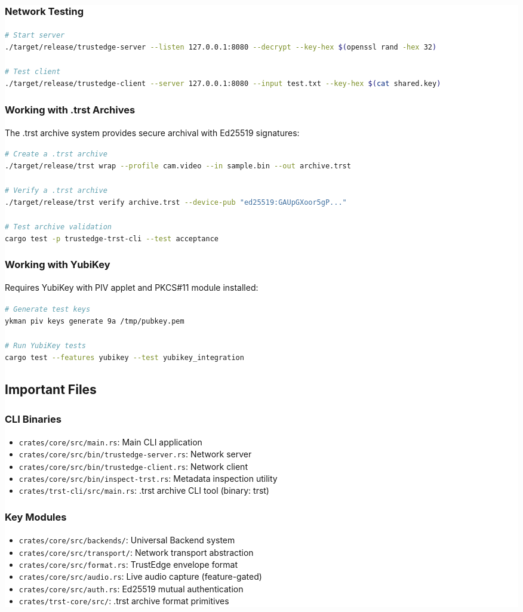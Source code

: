 ### Network Testing
```bash
# Start server
./target/release/trustedge-server --listen 127.0.0.1:8080 --decrypt --key-hex $(openssl rand -hex 32)

# Test client
./target/release/trustedge-client --server 127.0.0.1:8080 --input test.txt --key-hex $(cat shared.key)
```

### Working with .trst Archives
The .trst archive system provides secure archival with Ed25519 signatures:
```bash
# Create a .trst archive
./target/release/trst wrap --profile cam.video --in sample.bin --out archive.trst

# Verify a .trst archive
./target/release/trst verify archive.trst --device-pub "ed25519:GAUpGXoor5gP..."

# Test archive validation
cargo test -p trustedge-trst-cli --test acceptance
```

### Working with YubiKey
Requires YubiKey with PIV applet and PKCS#11 module installed:
```bash
# Generate test keys
ykman piv keys generate 9a /tmp/pubkey.pem

# Run YubiKey tests
cargo test --features yubikey --test yubikey_integration
```

## Important Files

### CLI Binaries
- `crates/core/src/main.rs`: Main CLI application
- `crates/core/src/bin/trustedge-server.rs`: Network server
- `crates/core/src/bin/trustedge-client.rs`: Network client
- `crates/core/src/bin/inspect-trst.rs`: Metadata inspection utility
- `crates/trst-cli/src/main.rs`: .trst archive CLI tool (binary: trst)

### Key Modules
- `crates/core/src/backends/`: Universal Backend system
- `crates/core/src/transport/`: Network transport abstraction
- `crates/core/src/format.rs`: TrustEdge envelope format
- `crates/core/src/audio.rs`: Live audio capture (feature-gated)
- `crates/core/src/auth.rs`: Ed25519 mutual authentication
- `crates/trst-core/src/`: .trst archive format primitives
